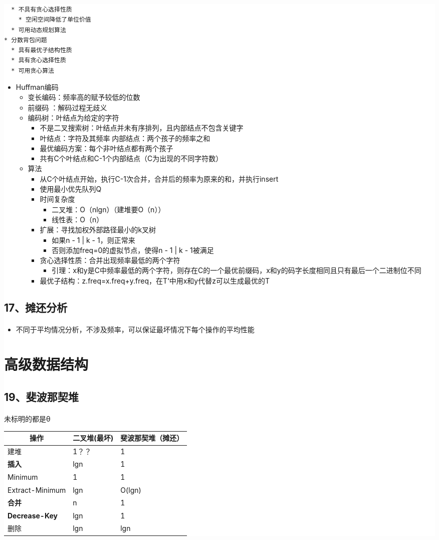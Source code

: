       * 不具有贪心选择性质 
        * 空闲空间降低了单位价值
      * 可用动态规划算法
    * 分数背包问题
      * 具有最优子结构性质
      * 具有贪心选择性质 
      * 可用贪心算法
* Huffman编码
  * 变长编码：频率高的赋予较低的位数
  * 前缀码 ：解码过程无歧义
  * 编码树：叶结点为给定的字符
    * 不是二叉搜索树：叶结点并未有序排列，且内部结点不包含关键字
    * 叶结点：字符及其频率  内部结点：两个孩子的频率之和
    * 最优编码方案：每个非叶结点都有两个孩子
    * 共有C个叶结点和C-1个内部结点（C为出现的不同字符数）
  * 算法
    * 从C个叶结点开始，执行C-1次合并，合并后的频率为原来的和，并执行insert
    * 使用最小优先队列Q
    * 时间复杂度
      * 二叉堆：O（nlgn）（建堆要O（n））
      * 线性表：O（n）
    * 扩展：寻找加权外部路径最小的k叉树
      * 如果n - 1 | k - 1，则正常来
      * 否则添加freq=0的虚拟节点，使得n - 1 | k - 1被满足
    * 贪心选择性质：合并出现频率最低的两个字符
      * 引理：x和y是C中频率最低的两个字符，则存在C的一个最优前缀码，x和y的码字长度相同且只有最后一个二进制位不同
    * 最优子结构：z.freq=x.freq+y.freq，在T‘中用x和y代替z可以生成最优的T

## 17、摊还分析

* 不同于平均情况分析，不涉及频率，可以保证最坏情况下每个操作的平均性能

# 高级数据结构

## 19、斐波那契堆

未标明的都是θ

| 操作             | 二叉堆(最坏) | 斐波那契堆（摊还） |
| ---------------- | ------------ | ------------------ |
| 建堆             | 1？？        | 1                  |
| **插入**         | lgn          | 1                  |
| Minimum          | 1            | 1                  |
| Extract-Minimum  | lgn          | O(lgn)             |
| **合并**         | n            | 1                  |
| **Decrease-Key** | lgn          | 1                  |
| 删除             | lgn          | lgn                |
